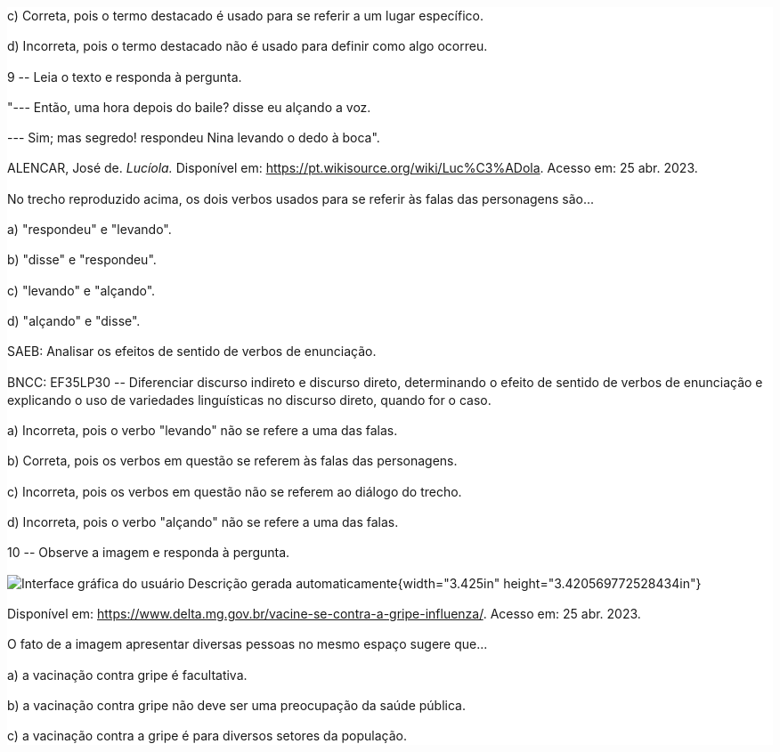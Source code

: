 c\) Correta, pois o termo destacado é usado para se referir a um lugar
específico.

d\) Incorreta, pois o termo destacado não é usado para definir como algo
ocorreu.

9 -- Leia o texto e responda à pergunta.

"--- Então, uma hora depois do baile? disse eu alçando a voz.

--- Sim; mas segredo! respondeu Nina levando o dedo à boca".

ALENCAR, José de. *Lucíola.* Disponível em:
<https://pt.wikisource.org/wiki/Luc%C3%ADola>. Acesso em: 25 abr. 2023.

No trecho reproduzido acima, os dois verbos usados para se referir às
falas das personagens são\...

a\) "respondeu" e "levando".

b\) "disse" e "respondeu".

c\) "levando" e "alçando".

d\) "alçando" e "disse".

SAEB: Analisar os efeitos de sentido de verbos de enunciação.

BNCC: EF35LP30 \-- Diferenciar discurso indireto e discurso direto,
determinando o efeito de sentido de verbos de enunciação e explicando o
uso de variedades linguísticas no discurso direto, quando for o caso.

a\) Incorreta, pois o verbo "levando" não se refere a uma das falas.

b\) Correta, pois os verbos em questão se referem às falas das
personagens.

c\) Incorreta, pois os verbos em questão não se referem ao diálogo do
trecho.

d\) Incorreta, pois o verbo "alçando" não se refere a uma das falas.

10 -- Observe a imagem e responda à pergunta.

![Interface gráfica do usuário Descrição gerada
automaticamente](./imgQ4PORT/media/image7.jpeg){width="3.425in"
height="3.420569772528434in"}

Disponível em:
<https://www.delta.mg.gov.br/vacine-se-contra-a-gripe-influenza/>.
Acesso em: 25 abr. 2023.

O fato de a imagem apresentar diversas pessoas no mesmo espaço sugere
que\...

a\) a vacinação contra gripe é facultativa.

b\) a vacinação contra gripe não deve ser uma preocupação da saúde
pública.

c\) a vacinação contra a gripe é para diversos setores da população.

